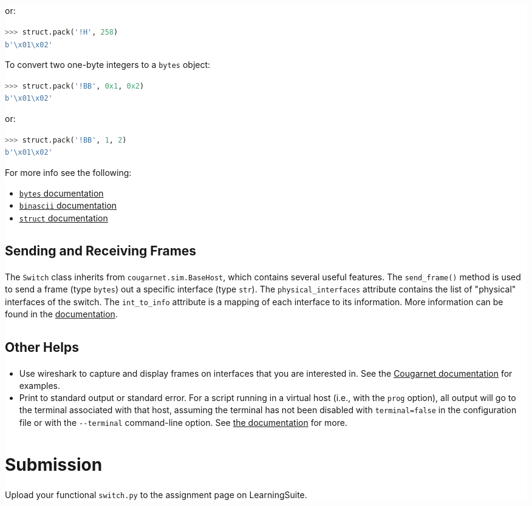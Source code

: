 or:

```python
>>> struct.pack('!H', 258)
b'\x01\x02'
```

To convert two one-byte integers to a `bytes` object:

```python
>>> struct.pack('!BB', 0x1, 0x2)
b'\x01\x02'
```

or:

```python
>>> struct.pack('!BB', 1, 2)
b'\x01\x02'
```

For more info see the following:
 - [`bytes` documentation](https://docs.python.org/3/library/stdtypes.html#binary-sequence-types-bytes-bytearray-memoryview)
 - [`binascii` documentation](https://docs.python.org/3/library/binascii.html)
 - [`struct` documentation](https://docs.python.org/3/library/struct.html)


## Sending and Receiving Frames

The `Switch` class inherits from `cougarnet.sim.BaseHost`, which contains
several useful features.  The `send_frame()` method is used to send a frame
(type `bytes`) out a specific interface (type `str`).  The
`physical_interfaces` attribute contains the list of "physical" interfaces of
the switch.  The `int_to_info` attribute is a mapping of each interface to its
information.  More information can be found in the
[documentation](https://github.com/cdeccio/cougarnet/blob/main/README.md#sending-and-receiving-frames).


## Other Helps

 - Use wireshark to capture and display frames on interfaces that you are
   interested in.  See the 
   [Cougarnet documentation](https://github.com/cdeccio/cougarnet/blob/main/README.md#working-examples)
   for examples.
 - Print to standard output or standard error.  For a script running in a
   virtual host (i.e., with the `prog` option), all output will go to the
   terminal associated with that host, assuming the terminal has not been
   disabled with `terminal=false` in the configuration file or with the
   `--terminal` command-line option.  See
   [the documentation](https://github.com/cdeccio/cougarnet/blob/main/README.md#additional-options)
   for more.



# Submission

Upload your functional `switch.py` to the assignment page on LearningSuite.
